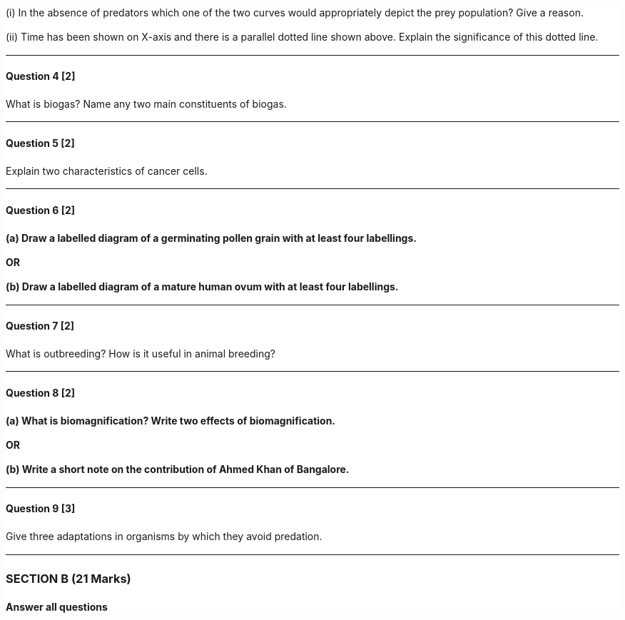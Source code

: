(i) In the absence of predators which one of the two curves would appropriately depict the prey population? Give a reason.

(ii) Time has been shown on X-axis and there is a parallel dotted line shown above. Explain the significance of this dotted line.

---


#### Question 4 [2]

What is biogas? Name any two main constituents of biogas.

---


#### Question 5 [2]

Explain two characteristics of cancer cells.

---


#### Question 6 [2]

**(a) Draw a labelled diagram of a germinating pollen grain with at least four labellings.**

**OR**

**(b) Draw a labelled diagram of a mature human ovum with at least four labellings.**

---


#### Question 7 [2]

What is outbreeding? How is it useful in animal breeding?

---


#### Question 8 [2]

**(a) What is biomagnification? Write two effects of biomagnification.**

**OR**

**(b) Write a short note on the contribution of Ahmed Khan of Bangalore.**

---


#### Question 9 [3]

Give three adaptations in organisms by which they avoid predation.

---

### SECTION B (21 Marks)

**Answer all questions**
